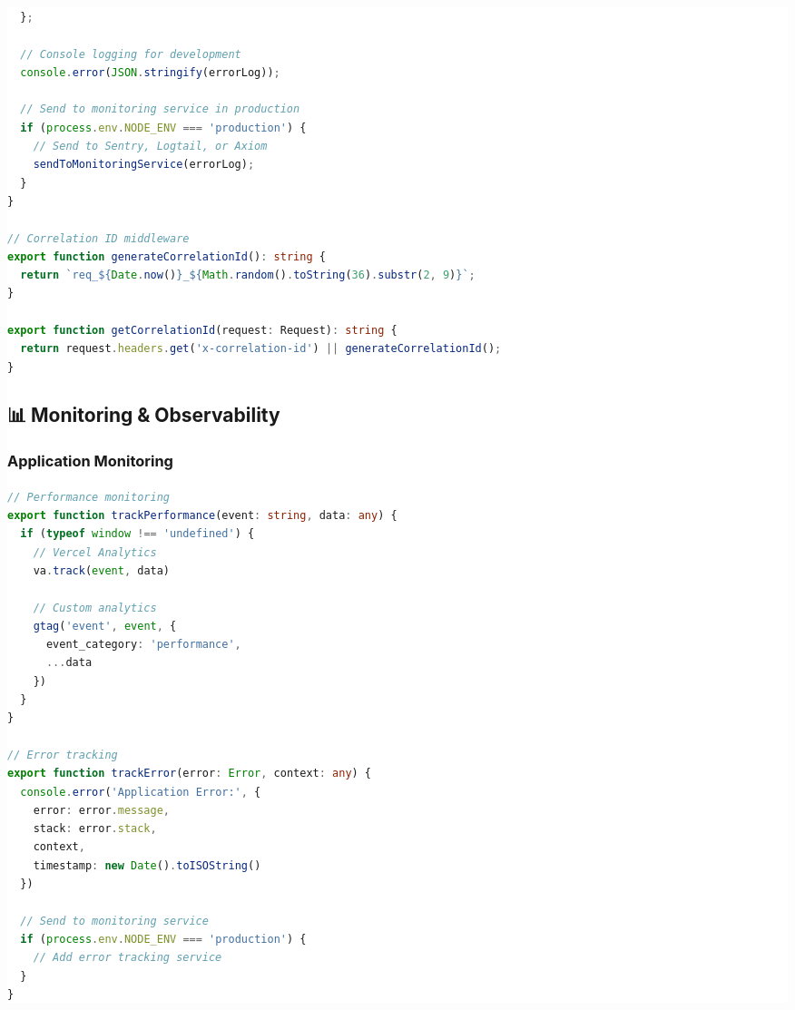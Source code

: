 ```typescript
  };
  
  // Console logging for development
  console.error(JSON.stringify(errorLog));
  
  // Send to monitoring service in production
  if (process.env.NODE_ENV === 'production') {
    // Send to Sentry, Logtail, or Axiom
    sendToMonitoringService(errorLog);
  }
}

// Correlation ID middleware
export function generateCorrelationId(): string {
  return `req_${Date.now()}_${Math.random().toString(36).substr(2, 9)}`;
}

export function getCorrelationId(request: Request): string {
  return request.headers.get('x-correlation-id') || generateCorrelationId();
}
```

## 📊 Monitoring & Observability

### Application Monitoring
```typescript
// Performance monitoring
export function trackPerformance(event: string, data: any) {
  if (typeof window !== 'undefined') {
    // Vercel Analytics
    va.track(event, data)
    
    // Custom analytics
    gtag('event', event, {
      event_category: 'performance',
      ...data
    })
  }
}

// Error tracking
export function trackError(error: Error, context: any) {
  console.error('Application Error:', {
    error: error.message,
    stack: error.stack,
    context,
    timestamp: new Date().toISOString()
  })
  
  // Send to monitoring service
  if (process.env.NODE_ENV === 'production') {
    // Add error tracking service
  }
}
```
